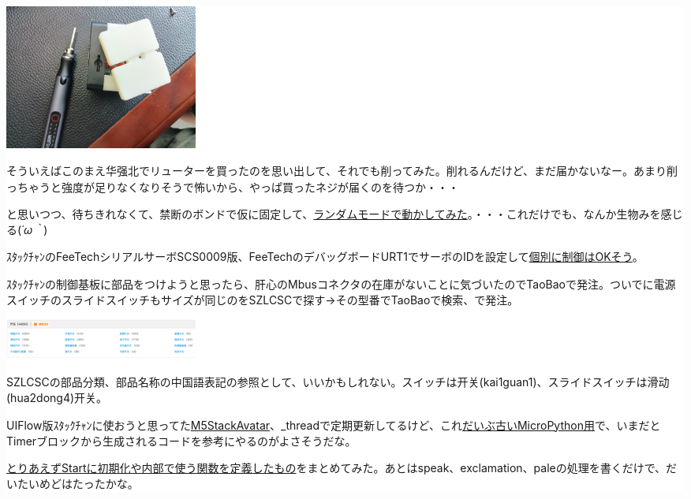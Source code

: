<img src="https://github.com/akita11/SZdiary/blob/main/diary/photo/2022-07-31_14.21.17.jpg" width="240px">

そういえばこのまえ华强北でリューターを買ったのを思い出して、それでも削ってみた。削れるんだけど、まだ届かないなー。あまり削っちゃうと強度が足りなくなりそうで怖いから、やっぱ買ったネジが届くのを待つか・・・

と思いつつ、待ちきれなくて、禁断のボンドで仮に固定して、[ランダムモードで動かしてみた](https://github.com/akita11/SZdiary/blob/main/diary/photo/2022-07-31_17.17.41.mp4)。・・・これだけでも、なんか生物みを感じる(*´ω｀*)

ｽﾀｯｸﾁｬﾝのFeeTechシリアルサーボSCS0009版、FeeTechのデバッグボードURT1でサーボのIDを設定して[個別に制御はOKそう](https://github.com/akita11/SZdiary/blob/main/diary/photo/2022-07-31_14.39.32.mp4)。

ｽﾀｯｸﾁｬﾝの制御基板に部品をつけようと思ったら、肝心のMbusコネクタの在庫がないことに気づいたのでTaoBaoで発注。ついでに電源スイッチのスライドスイッチもサイズが同じのをSZLCSCで探す→その型番でTaoBaoで検索、で発注。

<img src="https://github.com/akita11/SZdiary/blob/main/diary/photo/2022-07-31_13.07.01.png" width="240px">

SZLCSCの部品分類、部品名称の中国語表記の参照として、いいかもしれない。スイッチは开关(kai1guan1)、スライドスイッチは滑动(hua2dong4)开关。

UIFlow版ｽﾀｯｸﾁｬﾝに使おうと思ってた[M5StackAvatar](https://github.com/h-akanuma/M5StackAvatarPython)、_threadで定期更新してるけど、これ[だいぶ古いMicroPython用](https://github.com/m5stack/M5Stack_MicroPython)で、いまだとTimerブロックから生成されるコードを参考にやるのがよさそうだな。

[とりあえずStartに初期化や内部で使う関数を定義したもの](https://github.com/akita11/SZdiary/blob/main/diary/photo/M5StackAvatar_220731.m5b)をまとめてみた。あとはspeak、exclamation、paleの処理を書くだけで、だいたいめどはたったかな。
